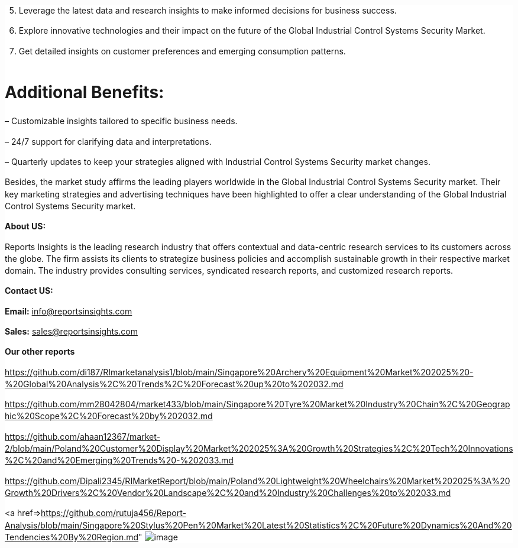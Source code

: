 5. Leverage the latest data and research insights to make informed decisions for business success.

6. Explore innovative technologies and their impact on the future of the Global Industrial Control Systems Security Market.

7. Get detailed insights on customer preferences and emerging consumption patterns.

# <strong>Additional Benefits:</strong>

– Customizable insights tailored to specific business needs.

– 24/7 support for clarifying data and interpretations.

– Quarterly updates to keep your strategies aligned with Industrial Control Systems Security market changes.

Besides, the market study affirms the leading players worldwide in the Global Industrial Control Systems Security market. Their key marketing strategies and advertising techniques have been highlighted to offer a clear understanding of the Global Industrial Control Systems Security market.

<strong><strong>About US</strong>:</strong>

Reports Insights is the leading research industry that offers contextual and data-centric research services to its customers across the globe. The firm assists its clients to strategize business policies and accomplish sustainable growth in their respective market domain. The industry provides consulting services, syndicated research reports, and customized research reports.

<strong>Contact US:</strong>

<p class=><b>Email:</b> <a href=mailto:info@reportsinsights.com>info@reportsinsights.com</a></p>
<p class=><b>Sales:</b> <a href=mailto:sales@reportsinsights.com>sales@reportsinsights.com</a></p>

<strong>Our other reports</strong>

<a href=https://github.com/di187/RImarketanalysis1/blob/main/Singapore%20Archery%20Equipment%20Market%202025%20-%20Global%20Analysis%2C%20Trends%2C%20Forecast%20up%20to%202032.md>https://github.com/di187/RImarketanalysis1/blob/main/Singapore%20Archery%20Equipment%20Market%202025%20-%20Global%20Analysis%2C%20Trends%2C%20Forecast%20up%20to%202032.md</a>

<a href=https://github.com/mm28042804/market433/blob/main/Singapore%20Tyre%20Market%20Industry%20Chain%2C%20Geographic%20Scope%2C%20Forecast%20by%202032.md>https://github.com/mm28042804/market433/blob/main/Singapore%20Tyre%20Market%20Industry%20Chain%2C%20Geographic%20Scope%2C%20Forecast%20by%202032.md</a>

<a href=https://github.com/ahaan12367/market-2/blob/main/Poland%20Customer%20Display%20Market%202025%3A%20Growth%20Strategies%2C%20Tech%20Innovations%2C%20and%20Emerging%20Trends%20-%202033.md>https://github.com/ahaan12367/market-2/blob/main/Poland%20Customer%20Display%20Market%202025%3A%20Growth%20Strategies%2C%20Tech%20Innovations%2C%20and%20Emerging%20Trends%20-%202033.md</a>

<a href=https://github.com/Dipali2345/RIMarketReport/blob/main/Poland%20Lightweight%20Wheelchairs%20Market%202025%3A%20Growth%20Drivers%2C%20Vendor%20Landscape%2C%20and%20Industry%20Challenges%20to%202033.md>https://github.com/Dipali2345/RIMarketReport/blob/main/Poland%20Lightweight%20Wheelchairs%20Market%202025%3A%20Growth%20Drivers%2C%20Vendor%20Landscape%2C%20and%20Industry%20Challenges%20to%202033.md</a>

<a href=>https://github.com/rutuja456/Report-Analysis/blob/main/Singapore%20Stylus%20Pen%20Market%20Latest%20Statistics%2C%20Future%20Dynamics%20And%20Tendencies%20By%20Region.md</a>"
![image](https://github.com/user-attachments/assets/a7f24d71-b300-4dee-b6bf-18075630618a)
